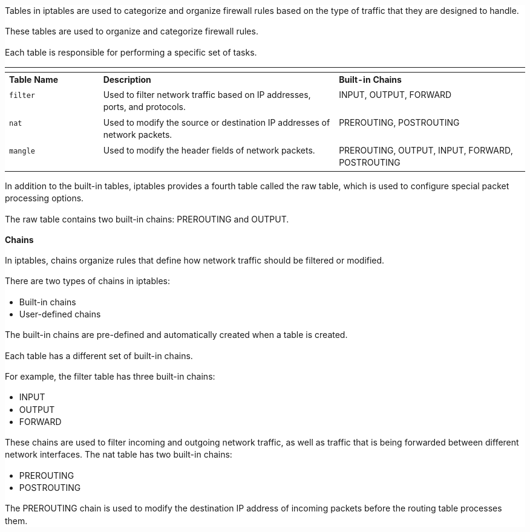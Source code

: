 
Tables in iptables are used to categorize and organize firewall rules based on the type of traffic that they are designed to handle.&#x20;



These tables are used to organize and categorize firewall rules.&#x20;



Each table is responsible for performing a specific set of tasks.

<table data-header-hidden><thead><tr><th width="141.66666666666666"></th><th></th><th></th></tr></thead><tbody><tr><td><strong>Table Name</strong></td><td><strong>Description</strong></td><td><strong>Built-in Chains</strong></td></tr><tr><td><code>filter</code></td><td>Used to filter network traffic based on IP addresses, ports, and protocols.</td><td>INPUT, OUTPUT, FORWARD</td></tr><tr><td><code>nat</code></td><td>Used to modify the source or destination IP addresses of network packets.</td><td>PREROUTING, POSTROUTING</td></tr><tr><td><code>mangle</code></td><td>Used to modify the header fields of network packets.</td><td>PREROUTING, OUTPUT, INPUT, FORWARD, POSTROUTING</td></tr></tbody></table>

In addition to the built-in tables, iptables provides a fourth table called the raw table, which is used to configure special packet processing options.&#x20;

The raw table contains two built-in chains: PREROUTING and OUTPUT.

**Chains**

In iptables, chains organize rules that define how network traffic should be filtered or modified.&#x20;



There are two types of chains in iptables:



* Built-in chains
* User-defined chains

The built-in chains are pre-defined and automatically created when a table is created.&#x20;



Each table has a different set of built-in chains.&#x20;



For example, the filter table has three built-in chains:

* INPUT
* OUTPUT
* FORWARD

These chains are used to filter incoming and outgoing network traffic, as well as traffic that is being forwarded between different network interfaces. The nat table has two built-in chains:

* PREROUTING
* POSTROUTING

The PREROUTING chain is used to modify the destination IP address of incoming packets before the routing table processes them.&#x20;


